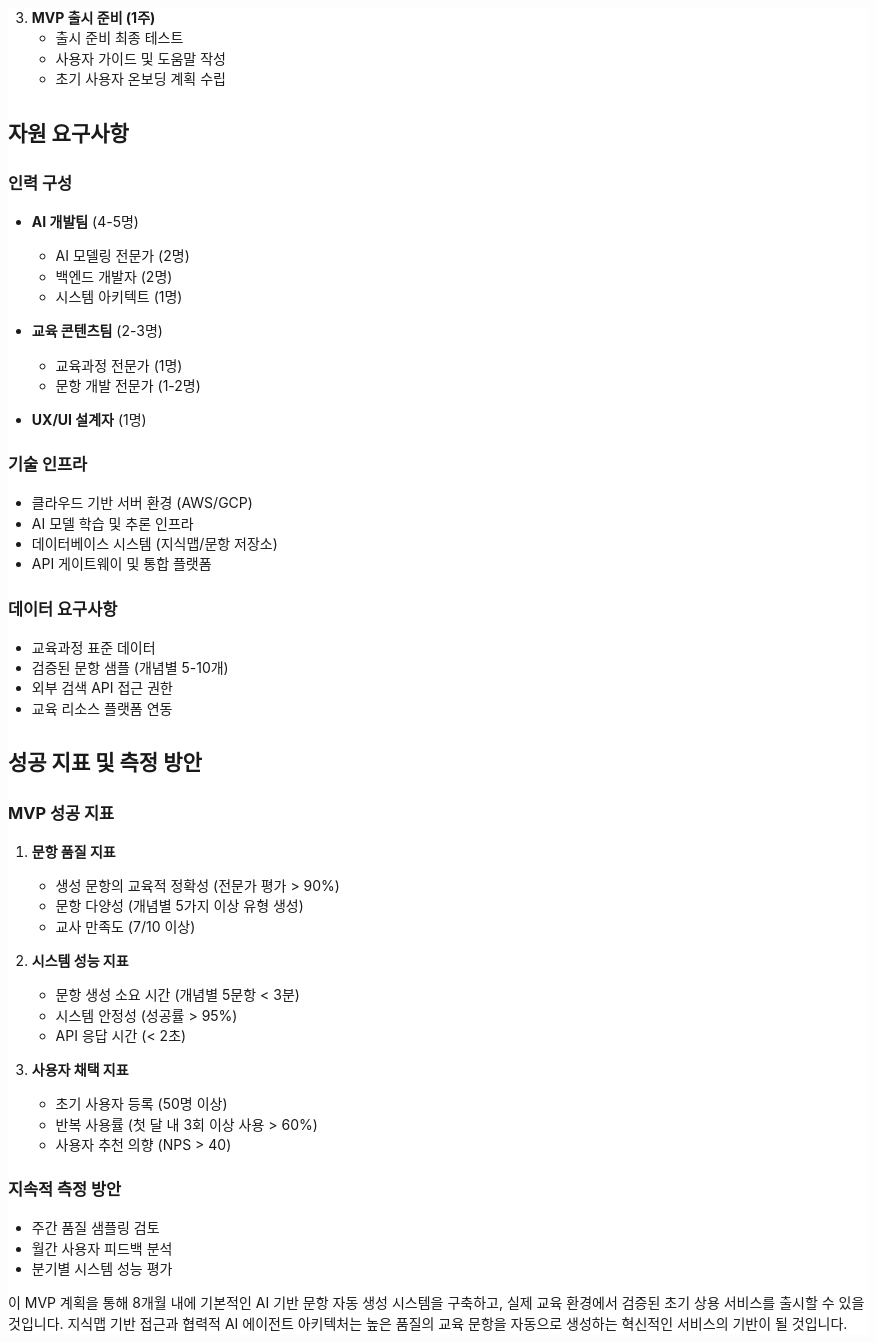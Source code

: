 3. **MVP 출시 준비 (1주)**
    - 출시 준비 최종 테스트
    - 사용자 가이드 및 도움말 작성
    - 초기 사용자 온보딩 계획 수립

## 자원 요구사항

### 인력 구성

-   **AI 개발팀** (4-5명)

    -   AI 모델링 전문가 (2명)
    -   백엔드 개발자 (2명)
    -   시스템 아키텍트 (1명)

-   **교육 콘텐츠팀** (2-3명)

    -   교육과정 전문가 (1명)
    -   문항 개발 전문가 (1-2명)

-   **UX/UI 설계자** (1명)

### 기술 인프라

-   클라우드 기반 서버 환경 (AWS/GCP)
-   AI 모델 학습 및 추론 인프라
-   데이터베이스 시스템 (지식맵/문항 저장소)
-   API 게이트웨이 및 통합 플랫폼

### 데이터 요구사항

-   교육과정 표준 데이터
-   검증된 문항 샘플 (개념별 5-10개)
-   외부 검색 API 접근 권한
-   교육 리소스 플랫폼 연동

## 성공 지표 및 측정 방안

### MVP 성공 지표

1. **문항 품질 지표**

    - 생성 문항의 교육적 정확성 (전문가 평가 > 90%)
    - 문항 다양성 (개념별 5가지 이상 유형 생성)
    - 교사 만족도 (7/10 이상)

2. **시스템 성능 지표**

    - 문항 생성 소요 시간 (개념별 5문항 < 3분)
    - 시스템 안정성 (성공률 > 95%)
    - API 응답 시간 (< 2초)

3. **사용자 채택 지표**
    - 초기 사용자 등록 (50명 이상)
    - 반복 사용률 (첫 달 내 3회 이상 사용 > 60%)
    - 사용자 추천 의향 (NPS > 40)

### 지속적 측정 방안

-   주간 품질 샘플링 검토
-   월간 사용자 피드백 분석
-   분기별 시스템 성능 평가

이 MVP 계획을 통해 8개월 내에 기본적인 AI 기반 문항 자동 생성 시스템을 구축하고, 실제 교육 환경에서 검증된 초기 상용 서비스를 출시할 수 있을 것입니다. 지식맵 기반 접근과 협력적 AI 에이전트 아키텍처는 높은 품질의 교육 문항을 자동으로 생성하는 혁신적인 서비스의 기반이 될 것입니다.

